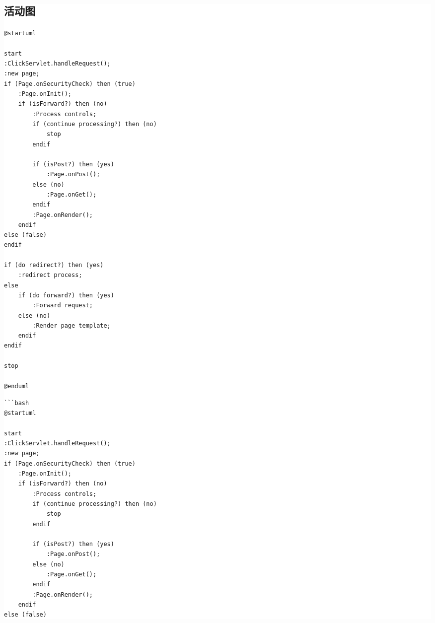 ## 活动图

```{uml}
@startuml

start
:ClickServlet.handleRequest();
:new page;
if (Page.onSecurityCheck) then (true)
    :Page.onInit();
    if (isForward?) then (no)
        :Process controls;
        if (continue processing?) then (no)
            stop
        endif

        if (isPost?) then (yes)
            :Page.onPost();
        else (no)
            :Page.onGet();
        endif
        :Page.onRender();
    endif
else (false)
endif

if (do redirect?) then (yes)
    :redirect process;
else
    if (do forward?) then (yes)
        :Forward request;
    else (no)
        :Render page template;
    endif
endif

stop

@enduml
```

````{dropdown} 源代码
```bash
@startuml

start
:ClickServlet.handleRequest();
:new page;
if (Page.onSecurityCheck) then (true)
    :Page.onInit();
    if (isForward?) then (no)
        :Process controls;
        if (continue processing?) then (no)
            stop
        endif

        if (isPost?) then (yes)
            :Page.onPost();
        else (no)
            :Page.onGet();
        endif
        :Page.onRender();
    endif
else (false)
````